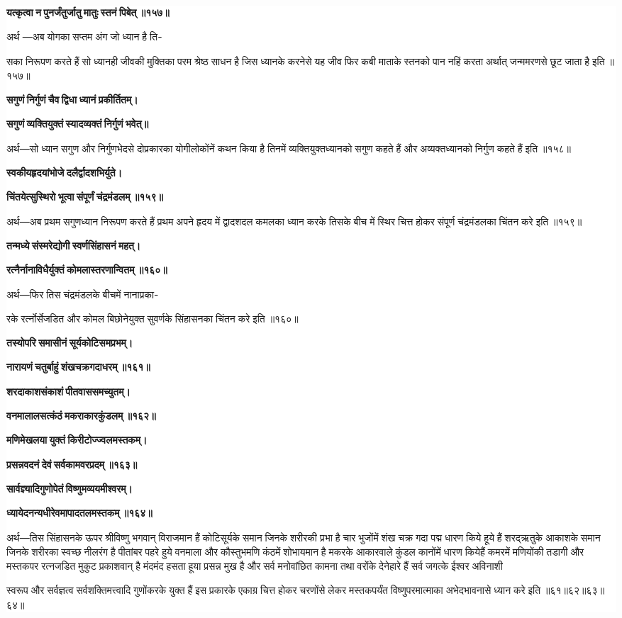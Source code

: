 **यत्कृत्वा न पुनर्जंतुर्जातु मातुः स्तनं पिबेत् ॥१५७॥**

 

अर्थ —अब योगका सप्तम अंग जो ध्यान है ति-



सका निरूपण करते हैं सो ध्यानही जीवकी मुक्तिका परम श्रेष्ठ साधन है जिस ध्यानके करनेसे यह जीव फिर कबी माताके स्तनको पान नहिं करता अर्थात् जन्ममरणसे छूट जाता है इति ॥१५७॥

**सगुणं निर्गुणं चैव द्विधा ध्यानं प्रकीर्तितम्।**  

**सगुणं व्यक्तियुक्तं स्यादव्यक्तं निर्गुणं भवेत्॥**

 

अर्थ—सो ध्यान सगुण और निर्गुणभेदसे दोप्रकारका योगीलोकोंनें कथन किया है तिनमें व्यक्तियुक्तध्यानको सगुण कहते हैं और अव्यक्तध्यानको निर्गुण कहते हैं इति ॥१५८॥

**स्वकीयहृदयांभोजे दलैर्द्वादशभिर्युते।**  

**चिंतयेत्सुस्थिरो भूत्वा संपूर्णं चंद्रमंडलम् ॥१५९॥**

 अर्थ—अब प्रथम सगुणध्यान निरूपण करते हैं प्रथम अपने हृदय में द्वादशदल कमलका ध्यान करके तिसके बीच में स्थिर चित्त होकर संपूर्ण चंद्रमंडलका चिंतन करे इति ॥१५९॥

**तन्मध्ये संस्मरेद्योगी स्वर्णसिंहासनं महत्।**  

**रत्नैर्नानाविधैर्युक्तं कोमलास्तरणान्वितम् ॥१६०॥**

 

अर्थ—फिर तिस चंद्रमंडलके बीचमें नानाप्रका-



रके रर्त्नोर्सेजडित और कोमल बिछोनेयुक्त सुवर्णके सिंहासनका चिंतन करे इति ॥१६०॥

**तस्योपरि समासीनं सूर्यकोटिसमप्रभम्।**  

**नारायणं चतुर्बाहुं शंखचक्रगदाधरम् ॥१६१॥**  

**शरदाकाशसंकाशं पीतवाससमच्युतम्।**  

**वनमालालसत्कंठं मकराकारकुंडलम् ॥१६२॥**  

**मणिमेखलया युक्तं किरीटोज्ज्वलमस्तकम्।**  

**प्रसन्नवदनं देवं सर्वकामवरप्रदम् ॥१६३॥**  

**सार्वज्ञ्यादिगुणोपेतं विष्णुमव्ययमीश्वरम्।**  

**ध्यायेदनन्यधीरेवमापादतलमस्तकम् ॥१६४॥**

 

अर्थ—तिस सिंहासनके ऊपर श्रीविष्णु भगवान् विराजमान हैं कोटिसूर्यके समान जिनके शरीरकी प्रभा है चार भुजोंमें शंख चक्र गदा पद्म धारण किये हूये हैं शरद्ऋतुके आकाशके समान जिनके शरीरका स्वच्छ नीलरंग है पीतांबर पहरे हुये वनमाला और कौस्तुभमणि कंठमें शोभायमान है मकरके आकारवाले कुंडल कानोंमें धारण कियेहैं कमरमें मणियोंकी तडागी और मस्तकपर रत्नजडित मुकुट प्रकाशवान् है मंदमंद हसता हूया प्रसन्न मुख है और सर्व मनोवांछित कामना तथा वरोंके देनेहारे हैं सर्व जगत्के ईश्वर अविनाशी



स्वरूप और सर्वज्ञत्व सर्वशक्तिमत्त्वादि गुणोंकरके युक्त हैं इस प्रकारके एकाग्र चित्त होकर चरणोंसे लेकर मस्तकपर्यंत विष्णुपरमात्माका अभेदभावनासे ध्यान करे इति ॥६१॥६२॥६३॥६४॥
